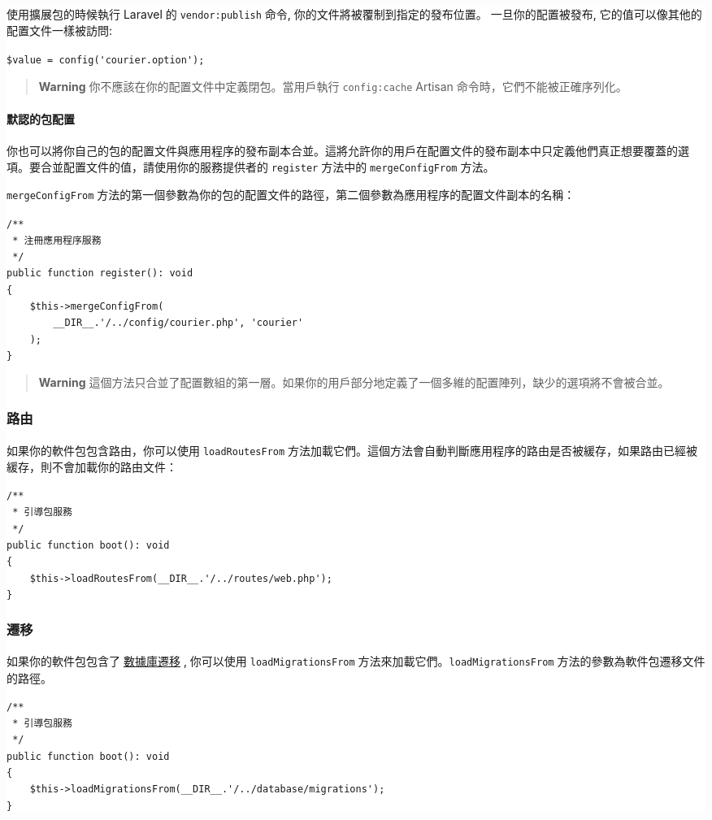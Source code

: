 使用擴展包的時候執行 Laravel 的 `vendor:publish` 命令, 你的文件將被覆制到指定的發布位置。 一旦你的配置被發布, 它的值可以像其他的配置文件一樣被訪問:

    $value = config('courier.option');

> **Warning**
> 你不應該在你的配置文件中定義閉包。當用戶執行 `config:cache` Artisan 命令時，它們不能被正確序列化。

<a name="default-package-configuration"></a>
#### 默認的包配置

你也可以將你自己的包的配置文件與應用程序的發布副本合並。這將允許你的用戶在配置文件的發布副本中只定義他們真正想要覆蓋的選項。要合並配置文件的值，請使用你的服務提供者的 `register` 方法中的 `mergeConfigFrom` 方法。



`mergeConfigFrom` 方法的第一個參數為你的包的配置文件的路徑，第二個參數為應用程序的配置文件副本的名稱：

    /**
     * 注冊應用程序服務
     */
    public function register(): void
    {
        $this->mergeConfigFrom(
            __DIR__.'/../config/courier.php', 'courier'
        );
    }

> **Warning**
> 這個方法只合並了配置數組的第一層。如果你的用戶部分地定義了一個多維的配置陣列，缺少的選項將不會被合並。

<a name="routes"></a>
### 路由

如果你的軟件包包含路由，你可以使用 `loadRoutesFrom` 方法加載它們。這個方法會自動判斷應用程序的路由是否被緩存，如果路由已經被緩存，則不會加載你的路由文件：

    /**
     * 引導包服務
     */
    public function boot(): void
    {
        $this->loadRoutesFrom(__DIR__.'/../routes/web.php');
    }

<a name="migrations"></a>
### 遷移

如果你的軟件包包含了 [數據庫遷移](/docs/laravel/10.x/migrations) , 你可以使用 `loadMigrationsFrom` 方法來加載它們。`loadMigrationsFrom` 方法的參數為軟件包遷移文件的路徑。

    /**
     * 引導包服務
     */
    public function boot(): void
    {
        $this->loadMigrationsFrom(__DIR__.'/../database/migrations');
    }
